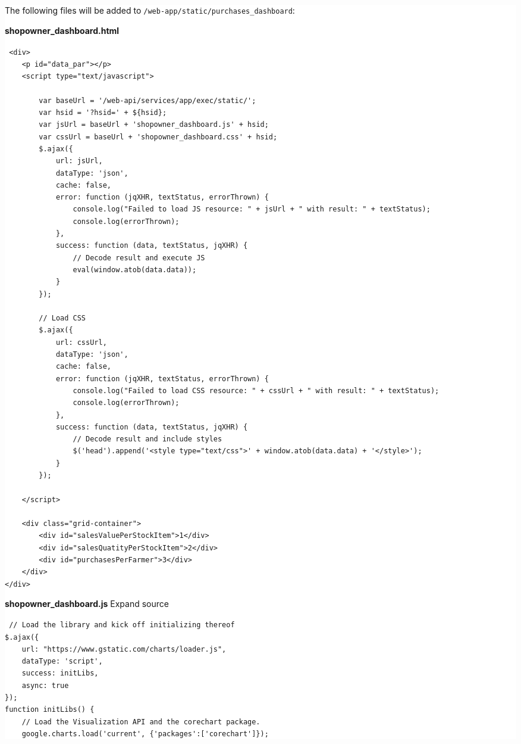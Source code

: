 The following files will be added to `/web-app/static/purchases_dashboard`:

**shopowner_dashboard.html**
    
    
     <div>
        <p id="data_par"></p>
        <script type="text/javascript">
            
            var baseUrl = '/web-api/services/app/exec/static/';
            var hsid = '?hsid=' + ${hsid};
            var jsUrl = baseUrl + 'shopowner_dashboard.js' + hsid;
            var cssUrl = baseUrl + 'shopowner_dashboard.css' + hsid;
            $.ajax({
                url: jsUrl,
                dataType: 'json',
                cache: false,
                error: function (jqXHR, textStatus, errorThrown) {
                    console.log("Failed to load JS resource: " + jsUrl + " with result: " + textStatus);
                    console.log(errorThrown);
                },
                success: function (data, textStatus, jqXHR) {
                    // Decode result and execute JS
                    eval(window.atob(data.data));
                }
            });
        
            // Load CSS
            $.ajax({
                url: cssUrl,
                dataType: 'json',
                cache: false,
                error: function (jqXHR, textStatus, errorThrown) {
                    console.log("Failed to load CSS resource: " + cssUrl + " with result: " + textStatus);
                    console.log(errorThrown);
                },
                success: function (data, textStatus, jqXHR) {
                    // Decode result and include styles
                    $('head').append('<style type="text/css">' + window.atob(data.data) + '</style>');
                }
            });
        
        </script>
        
        <div class="grid-container">
            <div id="salesValuePerStockItem">1</div>
            <div id="salesQuatityPerStockItem">2</div>
            <div id="purchasesPerFarmer">3</div>
        </div>
    </div>

**shopowner_dashboard.js** Expand source
    
    
     // Load the library and kick off initializing thereof
    $.ajax({
        url: "https://www.gstatic.com/charts/loader.js",
        dataType: 'script',
        success: initLibs,
        async: true
    });
    function initLibs() {
        // Load the Visualization API and the corechart package.
        google.charts.load('current', {'packages':['corechart']});
        